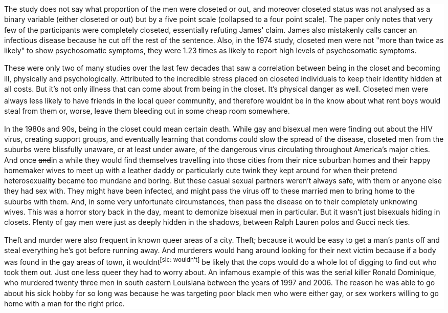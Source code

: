 </from>
<comment {% include commenter for= tobi %}>

The study does not say what proportion of the men were closeted or out, and moreover closeted status was not analysed as a binary variable (either closeted or out) but by a five point scale (collapsed to a four point scale). The paper only notes that very few of the participants were completely closeted, essentially refuting James' claim. James also mistakenly calls cancer an infectious disease because he cut off the rest of the sentence. Also, in the 1974 study, closeted men were not "more than twice as likely" to show psychosomatic symptoms, they were 1.23 times as likely to report high levels of psychosomatic symptoms.

</comment>
</compare>

<compare>
<james {% include timecode %}>

These were only two of many studies over the last few decades that saw a correlation between being in the closet and becoming ill, physically and psychologically. Attributed to the incredible stress placed on closeted individuals to keep their identity hidden at all costs. But it’s not only illness that can come about from being in the closet. It’s physical danger as well. Closeted men were always less likely to have friends in the local queer community,<sup cn></sup> and therefore wouldnt be in the know about what rent boys would steal from them or, worse, leave them bleeding out in some cheap room somewhere. 

</james>
<from></from>
</compare>

<compare>
<james {% include timecode %}>

In the 1980s and 90s, being in the closet could mean certain death. While gay and bisexual men were finding out about the HIV virus, creating support groups, and eventually learning that condoms could slow the spread of the disease, closeted men from the suburbs were blissfully unaware, or at least under aware, of the dangerous virus circulating throughout America’s major cities. And once <del>and</del><add>in</add> a while they would find themselves travelling into those cities from their nice suburban homes and their happy homemaker wives to meet up with a leather daddy or particularly cute twink they kept around for when their pretend heterosexuality became too mundane and boring. But these casual sexual partners weren’t always safe, with them or anyone else they had sex with. They might have been infected, and might pass the virus off to these married men to bring home to the suburbs with them. And, in some very unfortunate circumstances, then pass the disease on to their completely unknowing wives. This was a horror story back in the day, meant to demonize bisexual men in particular. But it wasn’t just bisexuals hiding in closets. Plenty of gay men were just as deeply hidden in the shadows, between Ralph Lauren polos and Gucci neck ties.

</james>
<from></from>
</compare>

<compare>
<james {% include timecode %}>

Theft and murder were also frequent in known queer areas of a city. Theft; because it would be easy to get a man’s pants off and steal everything he’s got before running away. And murderers would hang around looking for their next victim because if a body was found in the gay areas of town, it wouldnt<sup class="add">[sic: wouldn't]</sup> be likely that the cops would do a whole lot of digging to find out who took them out. Just one less queer they had to worry about. An infamous example of this was the serial killer Ronald Dominique, who murdered twenty three men in south eastern Louisiana between the years of 1997 and 2006. The reason he was able to go about his sick hobby for so long was because he was targeting poor black men who were either gay, or sex workers willing to go home with a man for the right price.  
